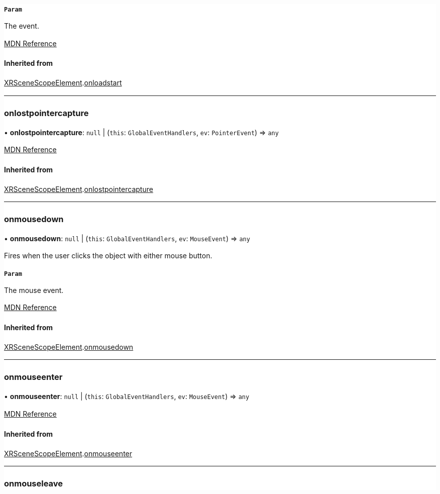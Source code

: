 **`Param`**

The event.

[MDN Reference](https://developer.mozilla.org/docs/Web/API/HTMLMediaElement/loadstart_event)

#### Inherited from

[XRSceneScopeElement](XRSceneScopeElement.md).[onloadstart](XRSceneScopeElement.md#onloadstart)

___

### onlostpointercapture

• **onlostpointercapture**: ``null`` \| (`this`: `GlobalEventHandlers`, `ev`: `PointerEvent`) => `any`

[MDN Reference](https://developer.mozilla.org/docs/Web/API/Document/lostpointercapture_event)

#### Inherited from

[XRSceneScopeElement](XRSceneScopeElement.md).[onlostpointercapture](XRSceneScopeElement.md#onlostpointercapture)

___

### onmousedown

• **onmousedown**: ``null`` \| (`this`: `GlobalEventHandlers`, `ev`: `MouseEvent`) => `any`

Fires when the user clicks the object with either mouse button.

**`Param`**

The mouse event.

[MDN Reference](https://developer.mozilla.org/docs/Web/API/Element/mousedown_event)

#### Inherited from

[XRSceneScopeElement](XRSceneScopeElement.md).[onmousedown](XRSceneScopeElement.md#onmousedown)

___

### onmouseenter

• **onmouseenter**: ``null`` \| (`this`: `GlobalEventHandlers`, `ev`: `MouseEvent`) => `any`

[MDN Reference](https://developer.mozilla.org/docs/Web/API/Element/mouseenter_event)

#### Inherited from

[XRSceneScopeElement](XRSceneScopeElement.md).[onmouseenter](XRSceneScopeElement.md#onmouseenter)

___

### onmouseleave
